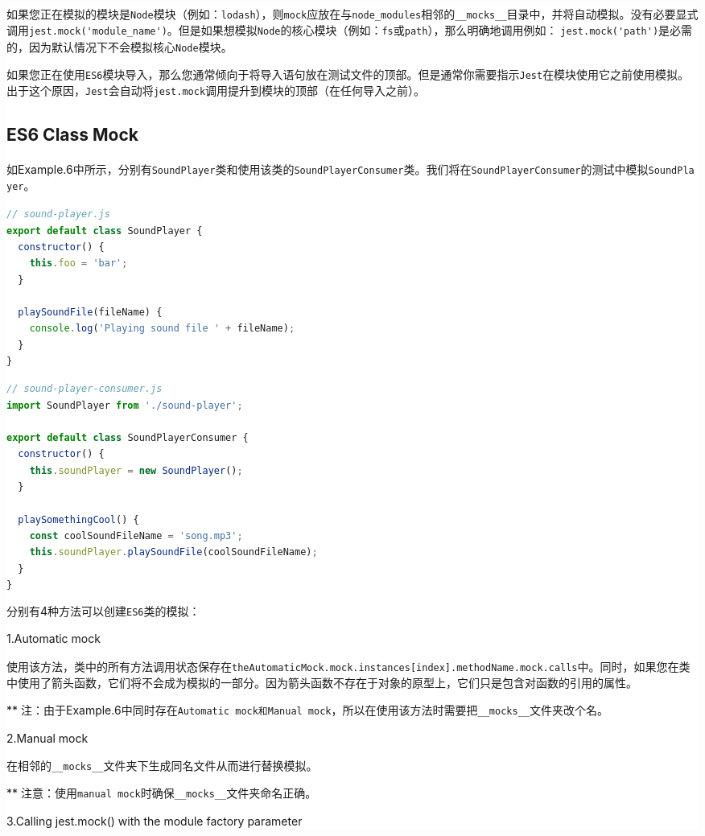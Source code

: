 如果您正在模拟的模块是`Node`模块（例如：`lodash`），则`mock`应放在与`node_modules`相邻的`__mocks__`目录中，并将自动模拟。没有必要显式调用`jest.mock('module_name')`。但是如果想模拟`Node`的核心模块（例如：`fs`或`path`），那么明确地调用例如： `jest.mock('path')`是必需的，因为默认情况下不会模拟核心`Node`模块。

如果您正在使用`ES6`模块导入，那么您通常倾向于将导入语句放在测试文件的顶部。但是通常你需要指示`Jest`在模块使用它之前使用模拟。出于这个原因，`Jest`会自动将`jest.mock`调用提升到模块的顶部（在任何导入之前）。

## ES6 Class Mock

如Example.6中所示，分别有`SoundPlayer`类和使用该类的`SoundPlayerConsumer`类。我们将在`SoundPlayerConsumer`的测试中模拟`SoundPlayer`。

```javascript
// sound-player.js
export default class SoundPlayer {
  constructor() {
    this.foo = 'bar';
  }

  playSoundFile(fileName) {
    console.log('Playing sound file ' + fileName);
  }
}
```

```javascript
// sound-player-consumer.js
import SoundPlayer from './sound-player';

export default class SoundPlayerConsumer {
  constructor() {
    this.soundPlayer = new SoundPlayer();
  }

  playSomethingCool() {
    const coolSoundFileName = 'song.mp3';
    this.soundPlayer.playSoundFile(coolSoundFileName);
  }
}
```

分别有4种方法可以创建`ES6`类的模拟：

1.Automatic mock

使用该方法，类中的所有方法调用状态保存在`theAutomaticMock.mock.instances[index].methodName.mock.calls`中。同时，如果您在类中使用了箭头函数，它们将不会成为模拟的一部分。因为箭头函数不存在于对象的原型上，它们只是包含对函数的引用的属性。

** 注：由于Example.6中同时存在`Automatic mock和Manual mock`，所以在使用该方法时需要把`__mocks__`文件夹改个名。

2.Manual mock

在相邻的`__mocks__`文件夹下生成同名文件从而进行替换模拟。

** 注意：使用`manual mock`时确保`__mocks__`文件夹命名正确。

3.Calling jest.mock() with the module factory parameter
